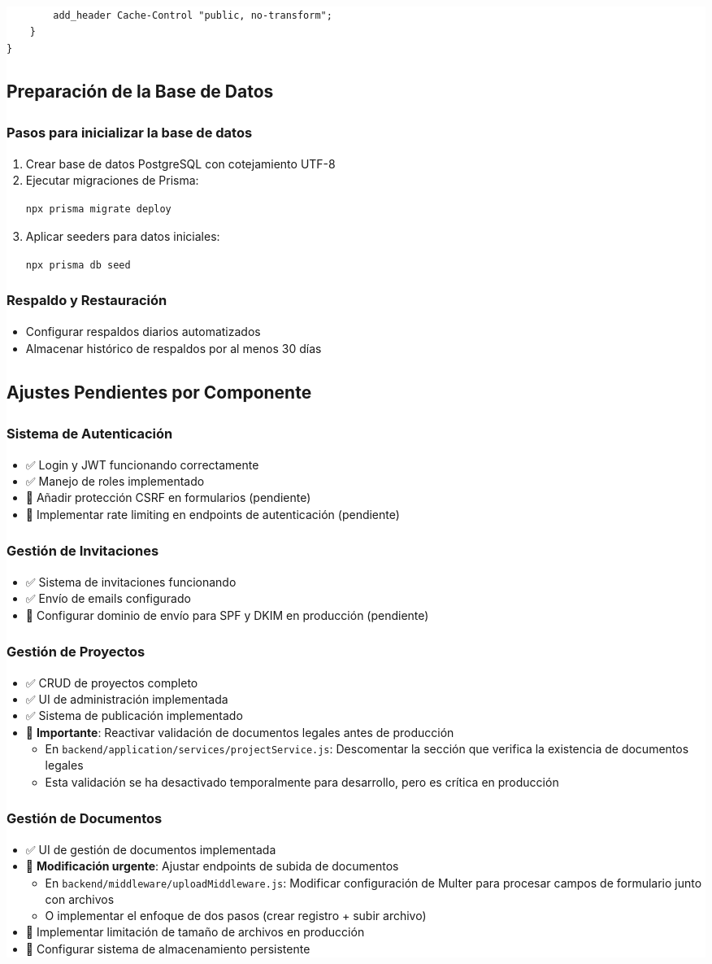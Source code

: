 ```nginx
        add_header Cache-Control "public, no-transform";
    }
}
```

## Preparación de la Base de Datos

### Pasos para inicializar la base de datos
1. Crear base de datos PostgreSQL con cotejamiento UTF-8
2. Ejecutar migraciones de Prisma:
   ```
   npx prisma migrate deploy
   ```
3. Aplicar seeders para datos iniciales:
   ```
   npx prisma db seed
   ```

### Respaldo y Restauración
- Configurar respaldos diarios automatizados
- Almacenar histórico de respaldos por al menos 30 días

## Ajustes Pendientes por Componente

### Sistema de Autenticación
- ✅ Login y JWT funcionando correctamente
- ✅ Manejo de roles implementado
- 🔄 Añadir protección CSRF en formularios (pendiente)
- 🔄 Implementar rate limiting en endpoints de autenticación (pendiente)

### Gestión de Invitaciones
- ✅ Sistema de invitaciones funcionando
- ✅ Envío de emails configurado
- 🔄 Configurar dominio de envío para SPF y DKIM en producción (pendiente)

### Gestión de Proyectos
- ✅ CRUD de proyectos completo
- ✅ UI de administración implementada
- ✅ Sistema de publicación implementado
- 🔴 **Importante**: Reactivar validación de documentos legales antes de producción
  - En `backend/application/services/projectService.js`: Descomentar la sección que verifica la existencia de documentos legales
  - Esta validación se ha desactivado temporalmente para desarrollo, pero es crítica en producción

### Gestión de Documentos
- ✅ UI de gestión de documentos implementada
- 🔴 **Modificación urgente**: Ajustar endpoints de subida de documentos
  - En `backend/middleware/uploadMiddleware.js`: Modificar configuración de Multer para procesar campos de formulario junto con archivos
  - O implementar el enfoque de dos pasos (crear registro + subir archivo)
- 🔄 Implementar limitación de tamaño de archivos en producción
- 🔄 Configurar sistema de almacenamiento persistente
